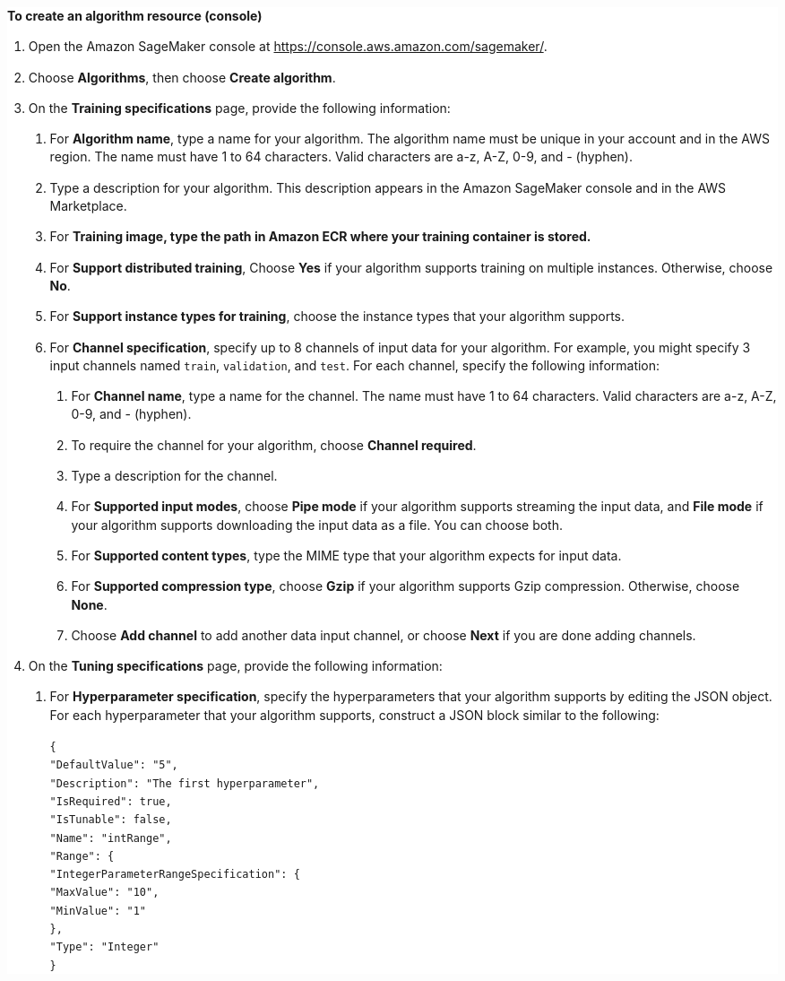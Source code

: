 **To create an algorithm resource \(console\)**

1. Open the Amazon SageMaker console at [https://console\.aws\.amazon\.com/sagemaker/](https://console.aws.amazon.com/sagemaker/)\.

1. Choose **Algorithms**, then choose **Create algorithm**\.

1. On the **Training specifications** page, provide the following information:

   1. For **Algorithm name**, type a name for your algorithm\. The algorithm name must be unique in your account and in the AWS region\. The name must have 1 to 64 characters\. Valid characters are a\-z, A\-Z, 0\-9, and \- \(hyphen\)\.

   1. Type a description for your algorithm\. This description appears in the Amazon SageMaker console and in the AWS Marketplace\.

   1. For **Training image, type the path in Amazon ECR where your training container is stored\.**

   1. For **Support distributed training**, Choose **Yes** if your algorithm supports training on multiple instances\. Otherwise, choose **No**\.

   1. For **Support instance types for training**, choose the instance types that your algorithm supports\.

   1. For **Channel specification**, specify up to 8 channels of input data for your algorithm\. For example, you might specify 3 input channels named `train`, `validation`, and `test`\. For each channel, specify the following information:

      1. For **Channel name**, type a name for the channel\. The name must have 1 to 64 characters\. Valid characters are a\-z, A\-Z, 0\-9, and \- \(hyphen\)\.

      1. To require the channel for your algorithm, choose **Channel required**\.

      1. Type a description for the channel\.

      1. For **Supported input modes**, choose **Pipe mode** if your algorithm supports streaming the input data, and **File mode** if your algorithm supports downloading the input data as a file\. You can choose both\.

      1. For **Supported content types**, type the MIME type that your algorithm expects for input data\.

      1. For **Supported compression type**, choose **Gzip** if your algorithm supports Gzip compression\. Otherwise, choose **None**\.

      1. Choose **Add channel** to add another data input channel, or choose **Next** if you are done adding channels\.

1. On the **Tuning specifications** page, provide the following information:

   1. For **Hyperparameter specification**, specify the hyperparameters that your algorithm supports by editing the JSON object\. For each hyperparameter that your algorithm supports, construct a JSON block similar to the following:

      ```
      {
      "DefaultValue": "5",
      "Description": "The first hyperparameter",
      "IsRequired": true,
      "IsTunable": false,
      "Name": "intRange",
      "Range": {
      "IntegerParameterRangeSpecification": {
      "MaxValue": "10",
      "MinValue": "1"
      },
      "Type": "Integer"
      }
      ```
